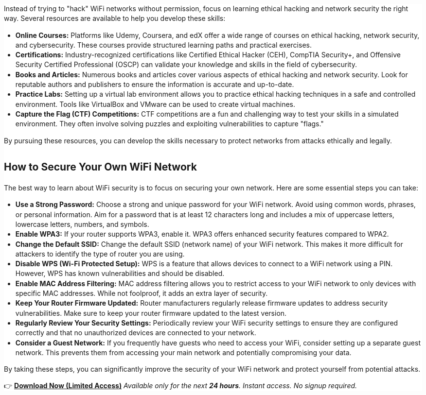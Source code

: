 Instead of trying to "hack" WiFi networks without permission, focus on learning ethical hacking and network security the right way. Several resources are available to help you develop these skills:

*   **Online Courses:** Platforms like Udemy, Coursera, and edX offer a wide range of courses on ethical hacking, network security, and cybersecurity. These courses provide structured learning paths and practical exercises.
*   **Certifications:** Industry-recognized certifications like Certified Ethical Hacker (CEH), CompTIA Security+, and Offensive Security Certified Professional (OSCP) can validate your knowledge and skills in the field of cybersecurity.
*   **Books and Articles:** Numerous books and articles cover various aspects of ethical hacking and network security. Look for reputable authors and publishers to ensure the information is accurate and up-to-date.
*   **Practice Labs:** Setting up a virtual lab environment allows you to practice ethical hacking techniques in a safe and controlled environment. Tools like VirtualBox and VMware can be used to create virtual machines.
*   **Capture the Flag (CTF) Competitions:** CTF competitions are a fun and challenging way to test your skills in a simulated environment. They often involve solving puzzles and exploiting vulnerabilities to capture "flags."

By pursuing these resources, you can develop the skills necessary to protect networks from attacks ethically and legally.

## How to Secure Your Own WiFi Network

The best way to learn about WiFi security is to focus on securing your own network. Here are some essential steps you can take:

*   **Use a Strong Password:** Choose a strong and unique password for your WiFi network. Avoid using common words, phrases, or personal information. Aim for a password that is at least 12 characters long and includes a mix of uppercase letters, lowercase letters, numbers, and symbols.
*   **Enable WPA3:** If your router supports WPA3, enable it. WPA3 offers enhanced security features compared to WPA2.
*   **Change the Default SSID:** Change the default SSID (network name) of your WiFi network. This makes it more difficult for attackers to identify the type of router you are using.
*   **Disable WPS (Wi-Fi Protected Setup):** WPS is a feature that allows devices to connect to a WiFi network using a PIN. However, WPS has known vulnerabilities and should be disabled.
*   **Enable MAC Address Filtering:** MAC address filtering allows you to restrict access to your WiFi network to only devices with specific MAC addresses. While not foolproof, it adds an extra layer of security.
*   **Keep Your Router Firmware Updated:** Router manufacturers regularly release firmware updates to address security vulnerabilities. Make sure to keep your router firmware updated to the latest version.
*   **Regularly Review Your Security Settings:** Periodically review your WiFi security settings to ensure they are configured correctly and that no unauthorized devices are connected to your network.
*   **Consider a Guest Network:** If you frequently have guests who need to access your WiFi, consider setting up a separate guest network. This prevents them from accessing your main network and potentially compromising your data.

By taking these steps, you can significantly improve the security of your WiFi network and protect yourself from potential attacks.

👉 [**Download Now (Limited Access)**](https://udemywork.com/como-hackear-una-red-wifi)
_Available only for the next **24 hours**. Instant access. No signup required._
